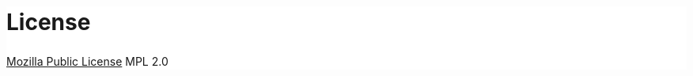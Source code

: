 License
=======
[Mozilla Public License] MPL 2.0

[@mledoze]: https://github.com/mledoze/countries
[List of countries]: https://en.wikipedia.org/wiki/ISO_3166-1#Current_codes
[Languages]: https://en.wikipedia.org/wiki/List_of_ISO_639-1_codes
[Currencies]: https://en.wikipedia.org/wiki/List_of_circulating_currencies
[Area]: https://en.wikipedia.org/wiki/List_of_countries_and_dependencies_by_area
[Population]: https://en.wikipedia.org/wiki/List_of_countries_by_population
[Gini coefficient]: http://en.wikipedia.org/wiki/List_of_countries_by_income_equality
[Mozilla Public License]: https://www.mozilla.org/en-US/MPL/2.0/
[world-currencies]: https://github.com/wiredmax/world-currencies
[REST Countries Node.js]: https://github.com/aredo/restcountries
[REST Countries Ruby]: https://github.com/davidesantangelo/restcountry
[REST Countries Go]: https://github.com/alediaferia/gocountries
[REST Countries Python]: https://github.com/SteinRobert/python-restcountries
[Countries of the world]: http://countries.petethompson.net
[TTÜ]: https://www.ttu.ee/studying/tut_admission/programmes-in-tut/ask-us/
[Spotify International Pricing Index]: http://mts.io/2014/05/07/spotify-pricing-index/
[Gorillaz]: http://www.gorillaz.com/
[Wanderlust]: https://wanderlust.com/
[Xero]: https://www.xero.com/
[FxPro]: http://www.fxpro.com/
[onefinestay]: https://www.onefinestay.com/
[Much Better Adventures]: https://www.muchbetteradventures.com
[SKROSS]: http://www.skross.com/en
